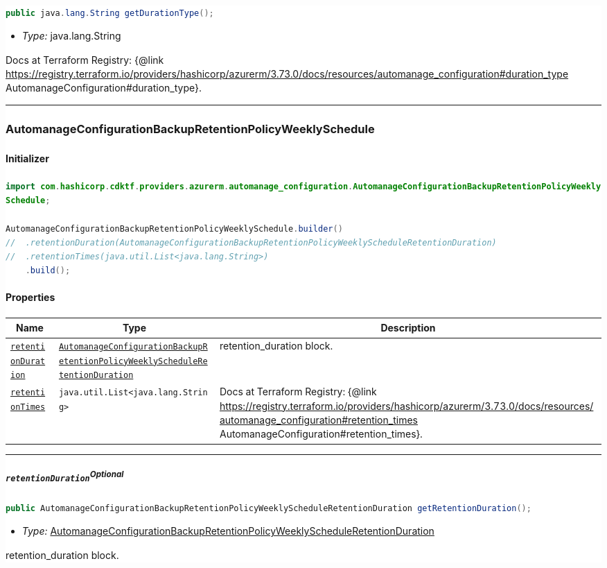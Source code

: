 ```java
public java.lang.String getDurationType();
```

- *Type:* java.lang.String

Docs at Terraform Registry: {@link https://registry.terraform.io/providers/hashicorp/azurerm/3.73.0/docs/resources/automanage_configuration#duration_type AutomanageConfiguration#duration_type}.

---

### AutomanageConfigurationBackupRetentionPolicyWeeklySchedule <a name="AutomanageConfigurationBackupRetentionPolicyWeeklySchedule" id="@cdktf/provider-azurerm.automanageConfiguration.AutomanageConfigurationBackupRetentionPolicyWeeklySchedule"></a>

#### Initializer <a name="Initializer" id="@cdktf/provider-azurerm.automanageConfiguration.AutomanageConfigurationBackupRetentionPolicyWeeklySchedule.Initializer"></a>

```java
import com.hashicorp.cdktf.providers.azurerm.automanage_configuration.AutomanageConfigurationBackupRetentionPolicyWeeklySchedule;

AutomanageConfigurationBackupRetentionPolicyWeeklySchedule.builder()
//  .retentionDuration(AutomanageConfigurationBackupRetentionPolicyWeeklyScheduleRetentionDuration)
//  .retentionTimes(java.util.List<java.lang.String>)
    .build();
```

#### Properties <a name="Properties" id="Properties"></a>

| **Name** | **Type** | **Description** |
| --- | --- | --- |
| <code><a href="#@cdktf/provider-azurerm.automanageConfiguration.AutomanageConfigurationBackupRetentionPolicyWeeklySchedule.property.retentionDuration">retentionDuration</a></code> | <code><a href="#@cdktf/provider-azurerm.automanageConfiguration.AutomanageConfigurationBackupRetentionPolicyWeeklyScheduleRetentionDuration">AutomanageConfigurationBackupRetentionPolicyWeeklyScheduleRetentionDuration</a></code> | retention_duration block. |
| <code><a href="#@cdktf/provider-azurerm.automanageConfiguration.AutomanageConfigurationBackupRetentionPolicyWeeklySchedule.property.retentionTimes">retentionTimes</a></code> | <code>java.util.List<java.lang.String></code> | Docs at Terraform Registry: {@link https://registry.terraform.io/providers/hashicorp/azurerm/3.73.0/docs/resources/automanage_configuration#retention_times AutomanageConfiguration#retention_times}. |

---

##### `retentionDuration`<sup>Optional</sup> <a name="retentionDuration" id="@cdktf/provider-azurerm.automanageConfiguration.AutomanageConfigurationBackupRetentionPolicyWeeklySchedule.property.retentionDuration"></a>

```java
public AutomanageConfigurationBackupRetentionPolicyWeeklyScheduleRetentionDuration getRetentionDuration();
```

- *Type:* <a href="#@cdktf/provider-azurerm.automanageConfiguration.AutomanageConfigurationBackupRetentionPolicyWeeklyScheduleRetentionDuration">AutomanageConfigurationBackupRetentionPolicyWeeklyScheduleRetentionDuration</a>

retention_duration block.
